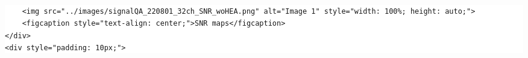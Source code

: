         <img src="../images/signalQA_220801_32ch_SNR_woHEA.png" alt="Image 1" style="width: 100%; height: auto;">
        <figcaption style="text-align: center;">SNR maps</figcaption>
    </div>
    <div style="padding: 10px;">